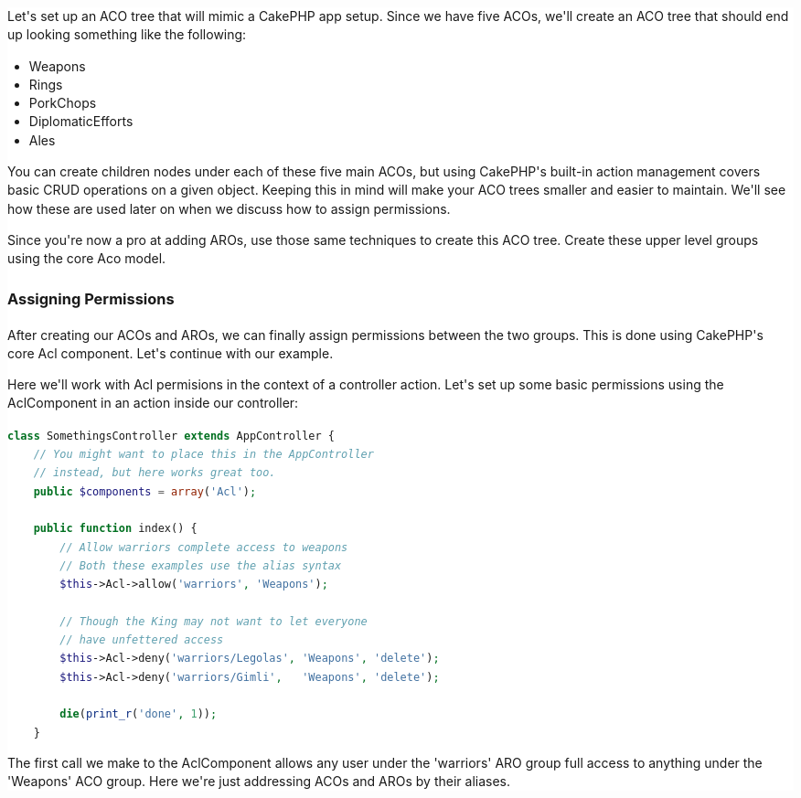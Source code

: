 Let's set up an ACO tree that will mimic a CakePHP
app setup. Since we have five ACOs, we'll create an ACO tree that
should end up looking something like the following:

- Weapons
- Rings
- PorkChops
- DiplomaticEfforts
- Ales

You can create children nodes under each of these five main ACOs,
but using CakePHP's built-in action management covers basic CRUD
operations on a given object. Keeping this in mind will make your
ACO trees smaller and easier to maintain. We'll see how these are
used later on when we discuss how to assign permissions.

Since you're now a pro at adding AROs, use those same techniques to
create this ACO tree. Create these upper level groups using the
core Aco model.

### Assigning Permissions

After creating our ACOs and AROs, we can finally assign permissions
between the two groups. This is done using CakePHP's core Acl
component. Let's continue with our example.

Here we'll work with Acl permisions in the context of a controller
action. Let's set up some basic permissions using the AclComponent in
an action inside our controller:

``` php
class SomethingsController extends AppController {
    // You might want to place this in the AppController
    // instead, but here works great too.
    public $components = array('Acl');

    public function index() {
        // Allow warriors complete access to weapons
        // Both these examples use the alias syntax
        $this->Acl->allow('warriors', 'Weapons');

        // Though the King may not want to let everyone
        // have unfettered access
        $this->Acl->deny('warriors/Legolas', 'Weapons', 'delete');
        $this->Acl->deny('warriors/Gimli',   'Weapons', 'delete');

        die(print_r('done', 1));
    }
```

The first call we make to the AclComponent allows any user under
the 'warriors' ARO group full access to anything under the
'Weapons' ACO group. Here we're just addressing ACOs and AROs by
their aliases.
